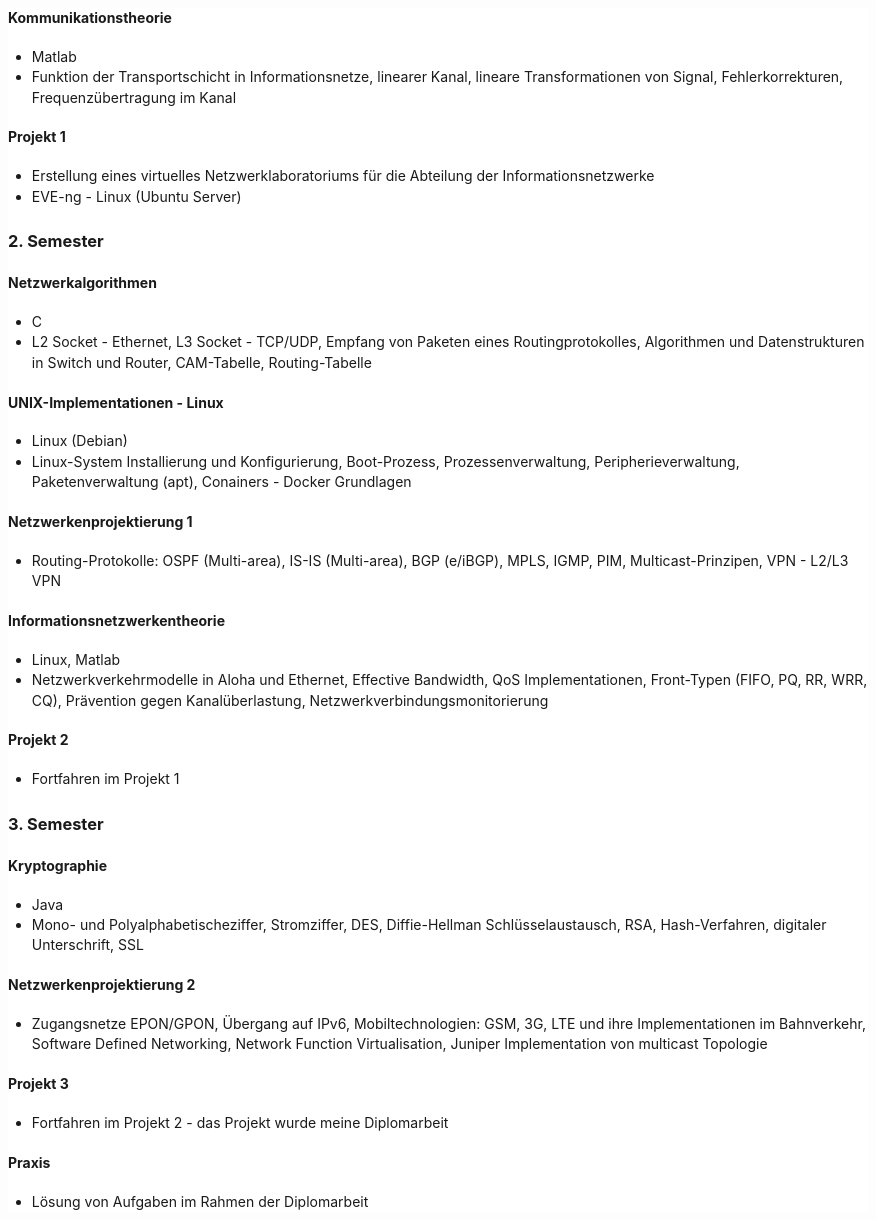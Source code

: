 #### Kommunikationstheorie
- Matlab
- Funktion der Transportschicht in Informationsnetze, linearer Kanal, lineare Transformationen von Signal, Fehlerkorrekturen, Frequenzübertragung im Kanal

#### Projekt 1
- Erstellung eines virtuelles Netzwerklaboratoriums für die Abteilung der Informationsnetzwerke
- EVE-ng - Linux (Ubuntu Server)

### 2. Semester

#### Netzwerkalgorithmen
- C
- L2 Socket - Ethernet, L3 Socket - TCP/UDP, Empfang von Paketen eines Routingprotokolles, Algorithmen und Datenstrukturen in Switch und Router, CAM-Tabelle, Routing-Tabelle

#### UNIX-Implementationen - Linux
- Linux (Debian)
- Linux-System Installierung und Konfigurierung, Boot-Prozess, Prozessenverwaltung, Peripherieverwaltung, Paketenverwaltung (apt), Conainers - Docker Grundlagen

#### Netzwerkenprojektierung 1
- Routing-Protokolle: OSPF (Multi-area), IS-IS (Multi-area), BGP (e/iBGP), MPLS, IGMP, PIM, Multicast-Prinzipen, VPN - L2/L3 VPN

#### Informationsnetzwerkentheorie
- Linux, Matlab
- Netzwerkverkehrmodelle in Aloha und Ethernet, Effective Bandwidth, QoS Implementationen, Front-Typen (FIFO, PQ, RR, WRR, CQ), Prävention gegen Kanalüberlastung, Netzwerkverbindungsmonitorierung

#### Projekt 2
- Fortfahren im Projekt 1

### 3. Semester

#### Kryptographie
- Java
- Mono- und Polyalphabetischeziffer, Stromziffer, DES, Diffie-Hellman Schlüsselaustausch, RSA, Hash-Verfahren, digitaler Unterschrift, SSL

#### Netzwerkenprojektierung 2
- Zugangsnetze EPON/GPON, Übergang auf IPv6, Mobiltechnologien: GSM, 3G, LTE und ihre Implementationen im Bahnverkehr, Software Defined Networking, Network Function Virtualisation, Juniper Implementation von multicast Topologie

#### Projekt 3
- Fortfahren im Projekt 2 - das Projekt wurde meine Diplomarbeit

#### Praxis
- Lösung von Aufgaben im Rahmen der Diplomarbeit
